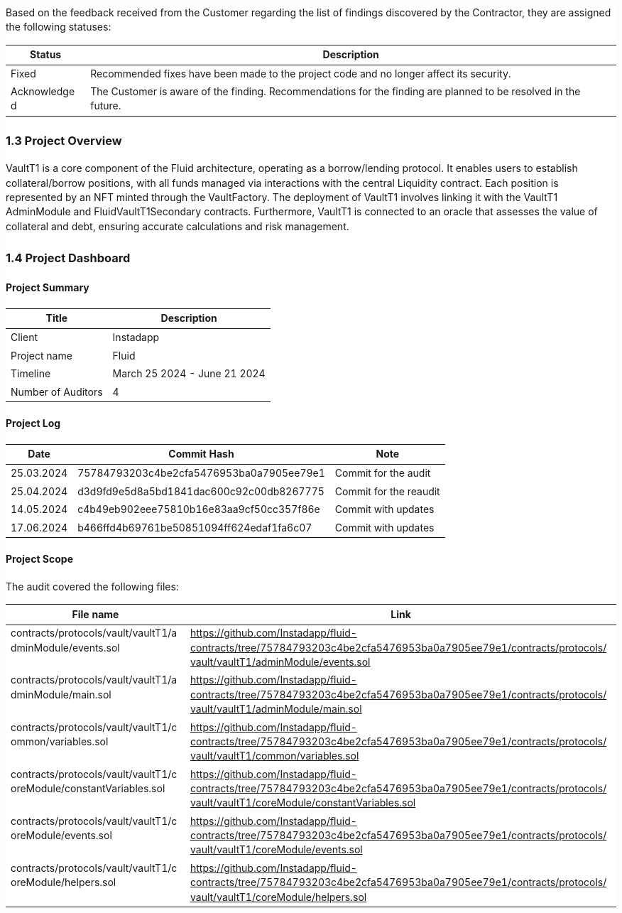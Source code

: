 

Based on the feedback received from the Customer regarding the list of findings discovered by the Contractor, they are assigned the following statuses:

Status | Description
--- | ---
Fixed        | Recommended fixes have been made to the project code and no longer affect its security.
Acknowledged | The Customer is aware of the finding. Recommendations for the finding are planned to be resolved in the future.




### 1.3 Project Overview
VaultT1 is a core component of the Fluid architecture, operating as a borrow/lending protocol. It enables users to establish collateral/borrow positions, with all funds managed via interactions with the central Liquidity contract. Each position is represented by an NFT minted through the VaultFactory. The deployment of VaultT1 involves linking it with the VaultT1 AdminModule and FluidVaultT1Secondary contracts. Furthermore, VaultT1 is connected to an oracle that assesses the value of collateral and debt, ensuring accurate calculations and risk management.



### 1.4 Project Dashboard

#### Project Summary

Title | Description
--- | ---
Client             | Instadapp
Project name       | Fluid
Timeline           | March 25 2024 - June 21 2024
Number of Auditors | 4

#### Project Log

Date | Commit Hash | Note
---| --- | ---
25.03.2024 | 75784793203c4be2cfa5476953ba0a7905ee79e1 | Commit for the audit
25.04.2024 | d3d9fd9e5d8a5bd1841dac600c92c00db8267775 | Commit for the reaudit
14.05.2024 | c4b49eb902eee75810b16e83aa9cf50cc357f86e | Commit with updates
17.06.2024 | b466ffd4b69761be50851094ff624edaf1fa6c07 | Commit with updates

#### Project Scope
The audit covered the following files:

File name | Link
--- | ---
contracts/protocols/vault/vaultT1/adminModule/events.sol | https://github.com/Instadapp/fluid-contracts/tree/75784793203c4be2cfa5476953ba0a7905ee79e1/contracts/protocols/vault/vaultT1/adminModule/events.sol
contracts/protocols/vault/vaultT1/adminModule/main.sol | https://github.com/Instadapp/fluid-contracts/tree/75784793203c4be2cfa5476953ba0a7905ee79e1/contracts/protocols/vault/vaultT1/adminModule/main.sol
contracts/protocols/vault/vaultT1/common/variables.sol | https://github.com/Instadapp/fluid-contracts/tree/75784793203c4be2cfa5476953ba0a7905ee79e1/contracts/protocols/vault/vaultT1/common/variables.sol
contracts/protocols/vault/vaultT1/coreModule/constantVariables.sol | https://github.com/Instadapp/fluid-contracts/tree/75784793203c4be2cfa5476953ba0a7905ee79e1/contracts/protocols/vault/vaultT1/coreModule/constantVariables.sol
contracts/protocols/vault/vaultT1/coreModule/events.sol | https://github.com/Instadapp/fluid-contracts/tree/75784793203c4be2cfa5476953ba0a7905ee79e1/contracts/protocols/vault/vaultT1/coreModule/events.sol
contracts/protocols/vault/vaultT1/coreModule/helpers.sol | https://github.com/Instadapp/fluid-contracts/tree/75784793203c4be2cfa5476953ba0a7905ee79e1/contracts/protocols/vault/vaultT1/coreModule/helpers.sol